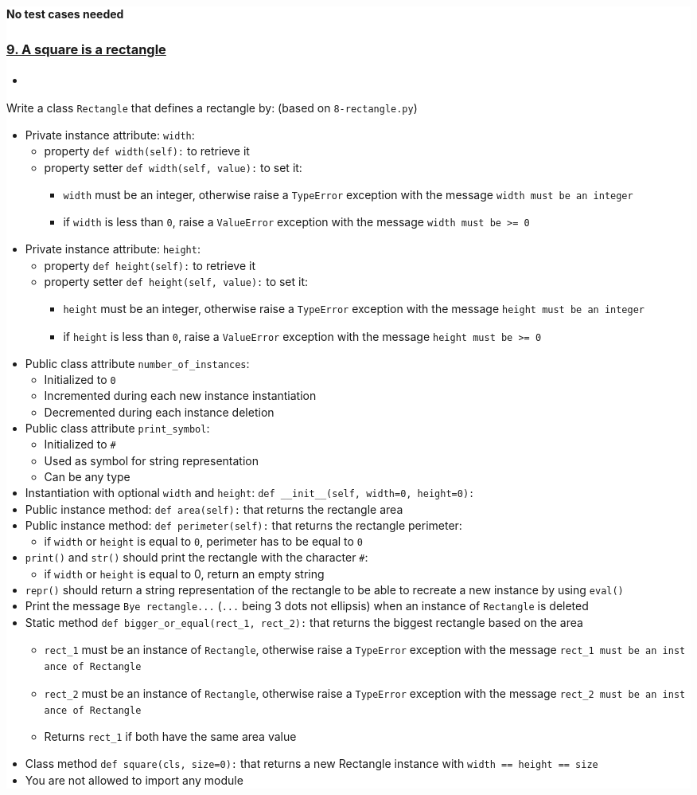**No test cases needed**


### [9. A square is a rectangle](https://github.com/vpnchengo/alx-higher_level_programming/blob/master/0x08-python-more_classes/9-rectangle.py)

-

Write a class  `Rectangle`  that defines a rectangle by: (based on  `8-rectangle.py`)

-   Private instance attribute:  `width`:
    -   property  `def width(self):`  to retrieve it
    -   property setter  `def width(self, value):`  to set it:
        -   `width`  must be an integer, otherwise raise a  `TypeError`  exception with the message  `width must be an integer`  
            
        -   if  `width`  is less than  `0`, raise a  `ValueError`  exception with the message  `width must be >= 0`
-   Private instance attribute:  `height`:
    -   property  `def height(self):`  to retrieve it
    -   property setter  `def height(self, value):`  to set it:
        -   `height`  must be an integer, otherwise raise a  `TypeError`  exception with the message  `height must be an integer`  
            
        -   if  `height`  is less than  `0`, raise a  `ValueError`  exception with the message  `height must be >= 0`
-   Public class attribute  `number_of_instances`:
    -   Initialized to  `0`
    -   Incremented during each new instance instantiation
    -   Decremented during each instance deletion
-   Public class attribute  `print_symbol`:
    -   Initialized to  `#`
    -   Used as symbol for string representation
    -   Can be any type
-   Instantiation with optional  `width`  and  `height`:  `def __init__(self, width=0, height=0):`
-   Public instance method:  `def area(self):`  that returns the rectangle area
-   Public instance method:  `def perimeter(self):`  that returns the rectangle perimeter:
    -   if  `width`  or  `height`  is equal to  `0`, perimeter has to be equal to  `0`
-   `print()`  and  `str()`  should print the rectangle with the character  `#`:
    -   if  `width`  or  `height`  is equal to 0, return an empty string
-   `repr()`  should return a string representation of the rectangle to be able to recreate a new instance by using  `eval()`
-   Print the message  `Bye rectangle...`  (`...`  being 3 dots not ellipsis) when an instance of  `Rectangle`  is deleted
-   Static method  `def bigger_or_equal(rect_1, rect_2):`  that returns the biggest rectangle based on the area
    -   `rect_1`  must be an instance of  `Rectangle`, otherwise raise a  `TypeError`  exception with the message  `rect_1 must be an instance of Rectangle`  
        
    -   `rect_2`  must be an instance of  `Rectangle`, otherwise raise a  `TypeError`  exception with the message  `rect_2 must be an instance of Rectangle`  
        
    -   Returns  `rect_1`  if both have the same area value
-   Class method  `def square(cls, size=0):`  that returns a new Rectangle instance with  `width == height == size`
-   You are not allowed to import any module

